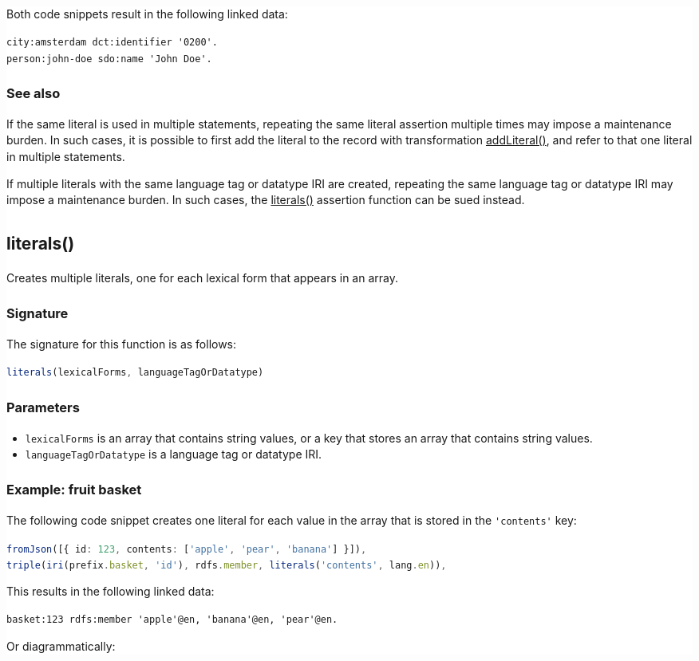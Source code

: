 Both code snippets result in the following linked data:

```turtle
city:amsterdam dct:identifier '0200'.
person:john-doe sdo:name 'John Doe'.
```


### See also

If the same literal is used in multiple statements, repeating the same literal assertion multiple times may impose a maintenance burden. In such cases, it is possible to first add the literal to the record with transformation [addLiteral()](../../transform/ratt.md#addliteral), and refer to that one literal in multiple statements.

If multiple literals with the same language tag or datatype IRI are created, repeating the same language tag or datatype IRI may impose a maintenance burden. In such cases, the [literals()](#literals) assertion function can be sued instead.



## literals()

Creates multiple literals, one for each lexical form that appears in an array.


### Signature

The signature for this function is as follows:

```ts
literals(lexicalForms, languageTagOrDatatype)
```


### Parameters

- `lexicalForms` is an array that contains string values, or a key that stores an array that contains string values.
- `languageTagOrDatatype` is a language tag or datatype IRI.


### Example: fruit basket

The following code snippet creates one literal for each value in the array that is stored in the `'contents'` key:

```ts
fromJson([{ id: 123, contents: ['apple', 'pear', 'banana'] }]),
triple(iri(prefix.basket, 'id'), rdfs.member, literals('contents', lang.en)),
```

This results in the following linked data:

```turtle
basket:123 rdfs:member 'apple'@en, 'banana'@en, 'pear'@en.
```

Or diagrammatically:

